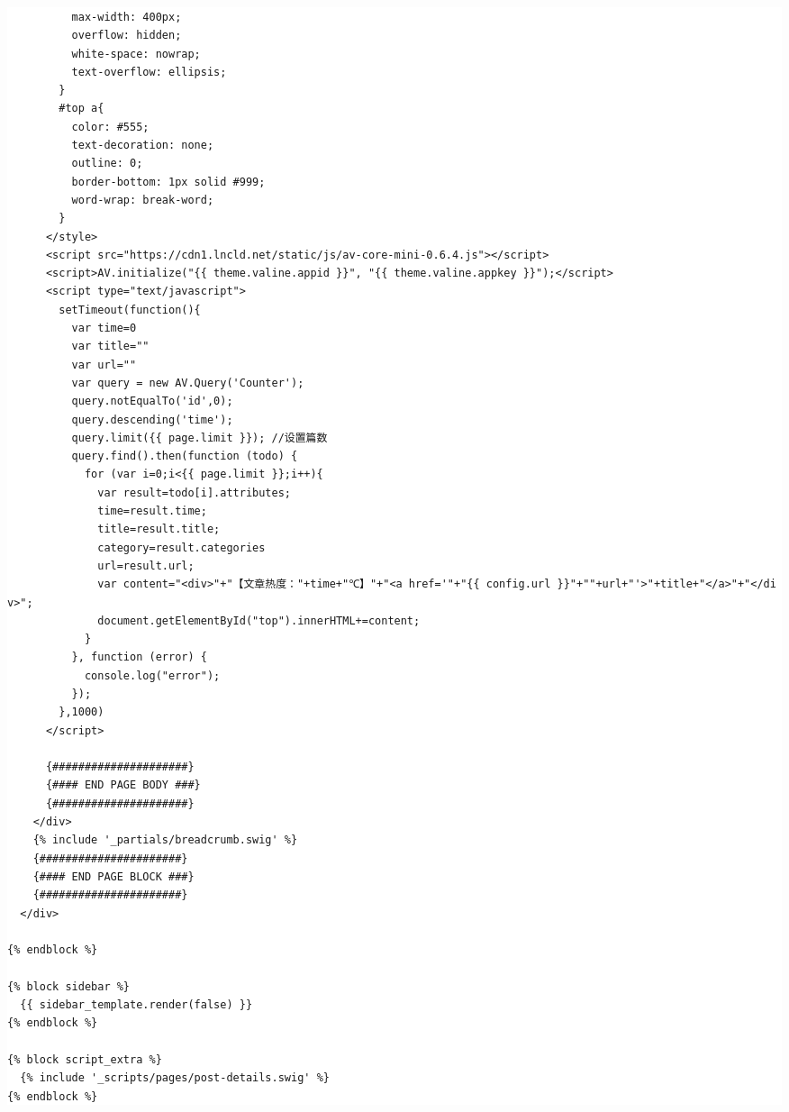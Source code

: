 ```swig
          max-width: 400px;
          overflow: hidden;
          white-space: nowrap;
          text-overflow: ellipsis;
        }
        #top a{
          color: #555;
          text-decoration: none;
          outline: 0;
          border-bottom: 1px solid #999;
          word-wrap: break-word;
        }
      </style>
      <script src="https://cdn1.lncld.net/static/js/av-core-mini-0.6.4.js"></script>
      <script>AV.initialize("{{ theme.valine.appid }}", "{{ theme.valine.appkey }}");</script>
      <script type="text/javascript">
        setTimeout(function(){
          var time=0
          var title=""
          var url=""
          var query = new AV.Query('Counter');
          query.notEqualTo('id',0);
          query.descending('time');
          query.limit({{ page.limit }}); //设置篇数
          query.find().then(function (todo) {
            for (var i=0;i<{{ page.limit }};i++){
              var result=todo[i].attributes;
              time=result.time;
              title=result.title;
              category=result.categories
              url=result.url;
              var content="<div>"+"【文章热度："+time+"℃】"+"<a href='"+"{{ config.url }}"+""+url+"'>"+title+"</a>"+"</div>";
              document.getElementById("top").innerHTML+=content;
            }
          }, function (error) {
            console.log("error");
          });
        },1000)
      </script>

      {#####################}
      {#### END PAGE BODY ###}
      {#####################}
    </div>
    {% include '_partials/breadcrumb.swig' %}
    {######################}
    {#### END PAGE BLOCK ###}
    {######################}
  </div>

{% endblock %}

{% block sidebar %}
  {{ sidebar_template.render(false) }}
{% endblock %}

{% block script_extra %}
  {% include '_scripts/pages/post-details.swig' %}
{% endblock %}
```
